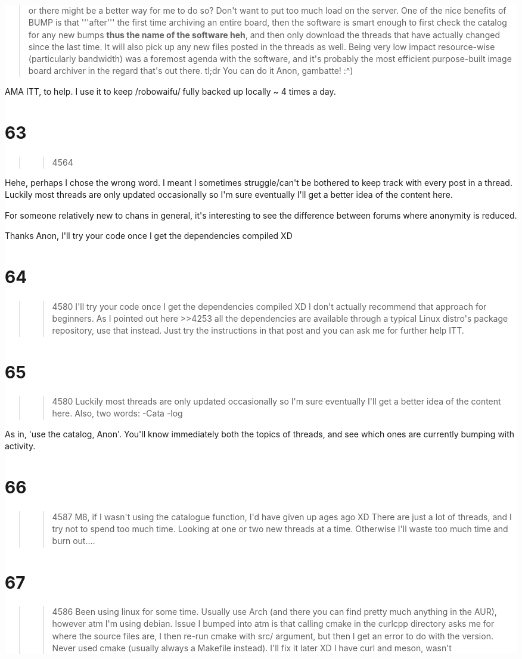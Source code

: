 >or there might be a better way for me to do so? Don't want to put too much load on the server.
One of the nice benefits of BUMP is that '''after''' the first time archiving an entire board, then the software is smart enough to first check the catalog for any new bumps **thus the name of the software heh**, and then only download the threads that have actually changed since the last time. It will also pick up any new files posted in the threads as well. Being very low impact resource-wise (particularly bandwidth) was a foremost agenda with the software, and it's probably the most efficient purpose-built image board archiver in the regard that's out there.
>tl;dr
You can do it Anon, gambatte! :^)

AMA ITT, to help. I use it to keep /robowaifu/ fully backed up locally ~ 4 times a day.

# 63
>>4564

Hehe, perhaps I chose the wrong word. I meant I sometimes struggle/can't be bothered to keep track with every post in a thread. Luckily most threads are only updated occasionally so I'm sure eventually I'll get a better idea of the content here.

For someone relatively new to chans in general, it's interesting to see the difference between forums where anonymity is reduced.

Thanks Anon, I'll try your code once I get the dependencies compiled XD

# 64
>>4580
>I'll try your code once I get the dependencies compiled XD
I don't actually recommend that approach for beginners. As I pointed out here >>4253 all the dependencies are available through a typical Linux distro's package repository, use that instead. Just try the instructions in that post and you can ask me for further help ITT.

# 65
>>4580
>Luckily most threads are only updated occasionally so I'm sure eventually I'll get a better idea of the content here.
Also, two words:
-Cata
-log

As in, 'use the catalog, Anon'. You'll know immediately both the topics of threads, and see which ones are currently bumping with activity.

# 66
>>4587
M8, if I wasn't using the catalogue function, I'd have given up ages ago XD
There are just a lot of threads, and I try not to spend too much time. Looking at one or two new threads at a time. Otherwise I'll waste too much time and burn out....

# 67
>>4586
Been using linux for some time. Usually use Arch (and there you can find pretty much anything in the AUR), however atm I'm using debian. Issue I bumped into atm is that calling cmake in the curlcpp directory asks me for where the source files are, I then re-run cmake with src/ argument, but then I get an error to do with the version. Never used cmake (usually always a Makefile instead).
I'll fix it later XD
I have curl and meson, wasn't
